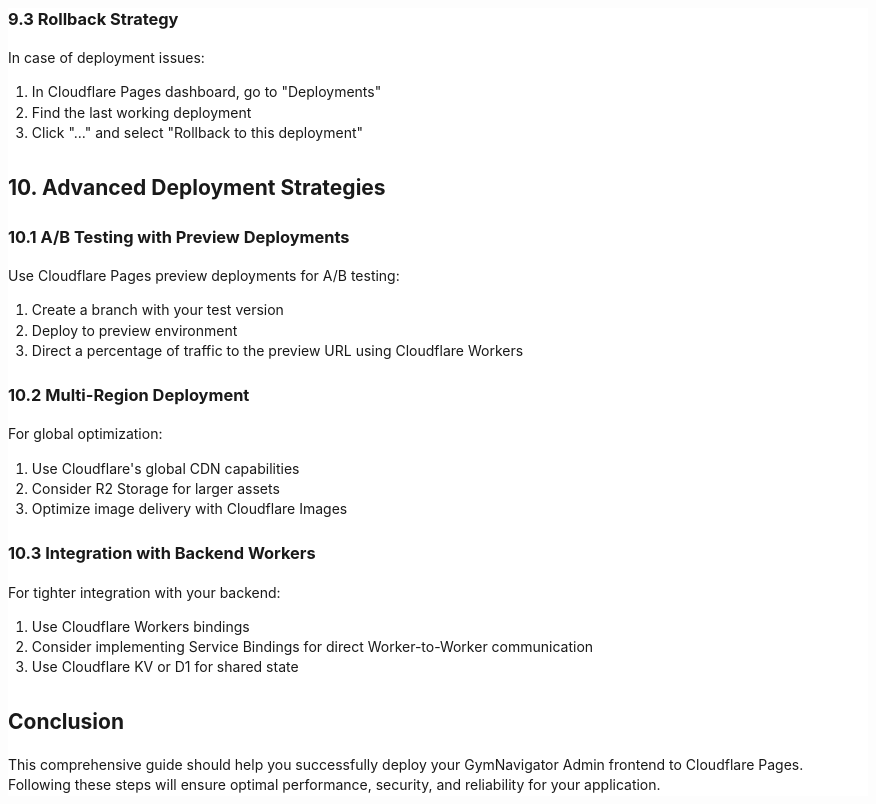 ### 9.3 Rollback Strategy

In case of deployment issues:
1. In Cloudflare Pages dashboard, go to "Deployments"
2. Find the last working deployment
3. Click "..." and select "Rollback to this deployment"

## 10. Advanced Deployment Strategies

### 10.1 A/B Testing with Preview Deployments

Use Cloudflare Pages preview deployments for A/B testing:
1. Create a branch with your test version
2. Deploy to preview environment
3. Direct a percentage of traffic to the preview URL using Cloudflare Workers

### 10.2 Multi-Region Deployment

For global optimization:
1. Use Cloudflare's global CDN capabilities
2. Consider R2 Storage for larger assets
3. Optimize image delivery with Cloudflare Images

### 10.3 Integration with Backend Workers

For tighter integration with your backend:
1. Use Cloudflare Workers bindings 
2. Consider implementing Service Bindings for direct Worker-to-Worker communication
3. Use Cloudflare KV or D1 for shared state

## Conclusion

This comprehensive guide should help you successfully deploy your GymNavigator Admin frontend to Cloudflare Pages. Following these steps will ensure optimal performance, security, and reliability for your application. 
